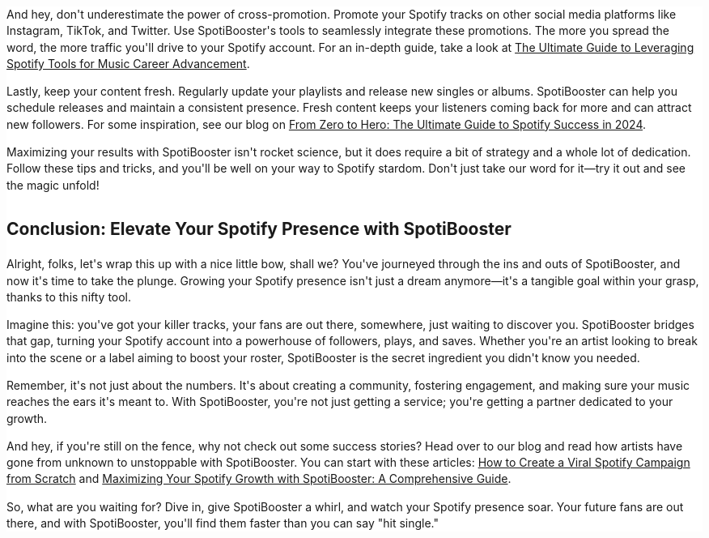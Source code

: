 And hey, don't underestimate the power of cross-promotion. Promote your Spotify tracks on other social media platforms like Instagram, TikTok, and Twitter. Use SpotiBooster's tools to seamlessly integrate these promotions. The more you spread the word, the more traffic you'll drive to your Spotify account. For an in-depth guide, take a look at [The Ultimate Guide to Leveraging Spotify Tools for Music Career Advancement](https://spotibooster.com/blog/the-ultimate-guide-to-leveraging-spotify-tools-for-music-career-advancement).

Lastly, keep your content fresh. Regularly update your playlists and release new singles or albums. SpotiBooster can help you schedule releases and maintain a consistent presence. Fresh content keeps your listeners coming back for more and can attract new followers. For some inspiration, see our blog on [From Zero to Hero: The Ultimate Guide to Spotify Success in 2024](https://spotibooster.com/blog/from-zero-to-hero-the-ultimate-guide-to-spotify-success-in-2024).

Maximizing your results with SpotiBooster isn't rocket science, but it does require a bit of strategy and a whole lot of dedication. Follow these tips and tricks, and you'll be well on your way to Spotify stardom. Don't just take our word for it—try it out and see the magic unfold!

## Conclusion: Elevate Your Spotify Presence with SpotiBooster

Alright, folks, let's wrap this up with a nice little bow, shall we? You've journeyed through the ins and outs of SpotiBooster, and now it's time to take the plunge. Growing your Spotify presence isn't just a dream anymore—it's a tangible goal within your grasp, thanks to this nifty tool.

Imagine this: you've got your killer tracks, your fans are out there, somewhere, just waiting to discover you. SpotiBooster bridges that gap, turning your Spotify account into a powerhouse of followers, plays, and saves. Whether you're an artist looking to break into the scene or a label aiming to boost your roster, SpotiBooster is the secret ingredient you didn't know you needed.

Remember, it's not just about the numbers. It's about creating a community, fostering engagement, and making sure your music reaches the ears it's meant to. With SpotiBooster, you're not just getting a service; you're getting a partner dedicated to your growth.

And hey, if you're still on the fence, why not check out some success stories? Head over to our blog and read how artists have gone from unknown to unstoppable with SpotiBooster. You can start with these articles: [How to Create a Viral Spotify Campaign from Scratch](https://spotibooster.com/blog/how-to-create-a-viral-spotify-campaign-from-scratch) and [Maximizing Your Spotify Growth with SpotiBooster: A Comprehensive Guide](https://spotibooster.com/blog/maximizing-your-spotify-growth-with-spotibooster-a-comprehensive-guide).



So, what are you waiting for? Dive in, give SpotiBooster a whirl, and watch your Spotify presence soar. Your future fans are out there, and with SpotiBooster, you'll find them faster than you can say "hit single."
